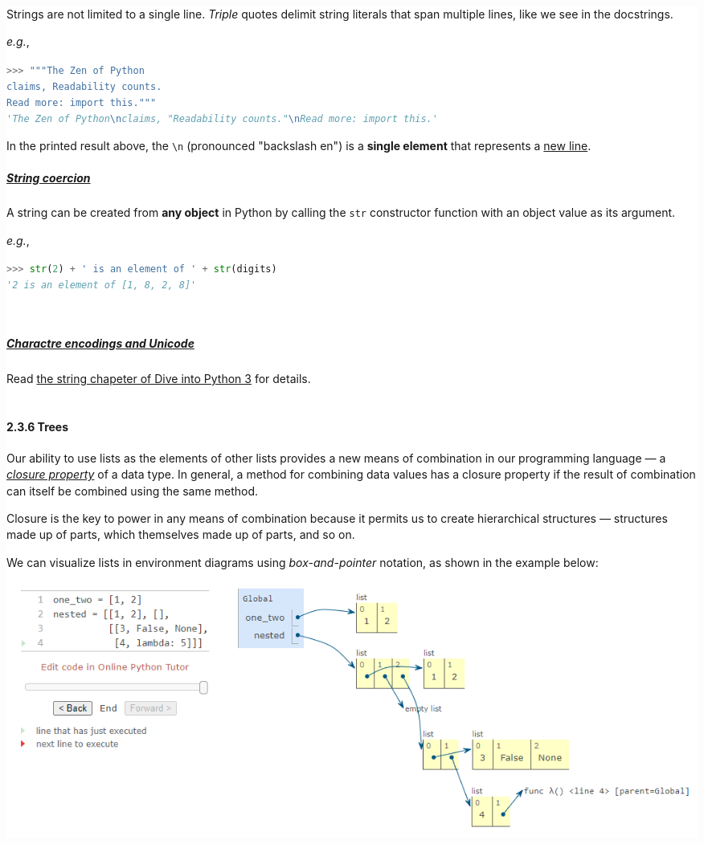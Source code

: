 Strings are not limited to a single line.  *Triple* quotes delimit string literals that span multiple lines, like we see in the docstrings.

*e.g.*,
```python
>>> """The Zen of Python
claims, Readability counts.
Read more: import this."""
'The Zen of Python\nclaims, "Readability counts."\nRead more: import this.'
``` 

In the printed result above, the `\n` (pronounced "backslash en") is a **single element** that represents a <u>new line</u>.
<br/>



##### <u>String coercion</u>

A string can be created from **any object** in Python by calling the `str` constructor function with an object value as its argument. 

*e.g.*,
```python
>>> str(2) + ' is an element of ' + str(digits)
'2 is an element of [1, 8, 2, 8]'
``` 
<br/>



##### <u>Charactre encodings and Unicode</u>

Read [the string chapeter of Dive into Python 3](https://diveintopython3.problemsolving.io/strings.html) for details. 
<br/>
<br/>




#### 2.3.6 Trees 

Our ability to use lists as the elements of other lists provides a new means of combination in our programming language &mdash; a <u>*closure property*</u> of a data type.  In general, a method for combining data values has a closure property if the result of combination can itself be combined using the same method.

Closure is the key to power in any means of combination because it permits us to create hierarchical structures &mdash; structures made up of parts, which themselves made up of parts, and so on.

We can visualize lists in environment diagrams using *box-and-pointer* notation, as shown in the example below:

<div align = "center">
<img src='./assets/2_3_6_fig_1.png' width='' alt='2.3.6 fig. 1' />